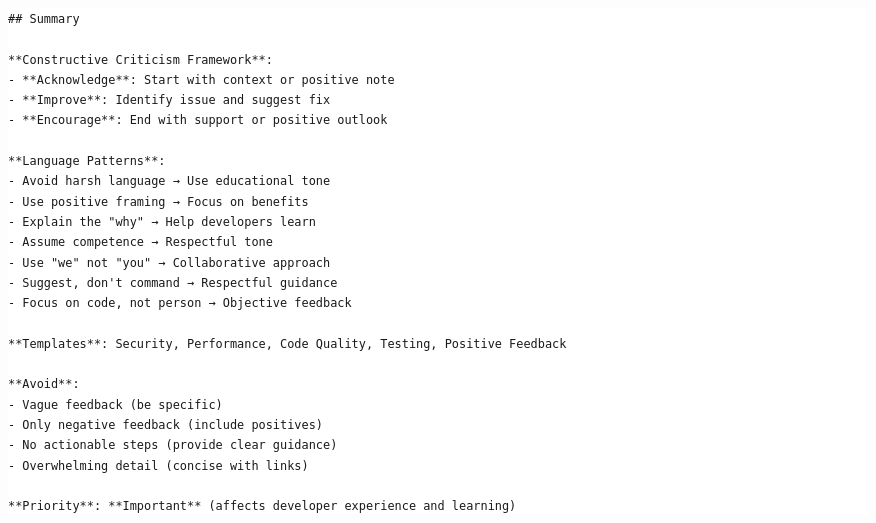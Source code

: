 ```
## Summary

**Constructive Criticism Framework**:
- **Acknowledge**: Start with context or positive note
- **Improve**: Identify issue and suggest fix
- **Encourage**: End with support or positive outlook

**Language Patterns**:
- Avoid harsh language → Use educational tone
- Use positive framing → Focus on benefits
- Explain the "why" → Help developers learn
- Assume competence → Respectful tone
- Use "we" not "you" → Collaborative approach
- Suggest, don't command → Respectful guidance
- Focus on code, not person → Objective feedback

**Templates**: Security, Performance, Code Quality, Testing, Positive Feedback

**Avoid**:
- Vague feedback (be specific)
- Only negative feedback (include positives)
- No actionable steps (provide clear guidance)
- Overwhelming detail (concise with links)

**Priority**: **Important** (affects developer experience and learning)
